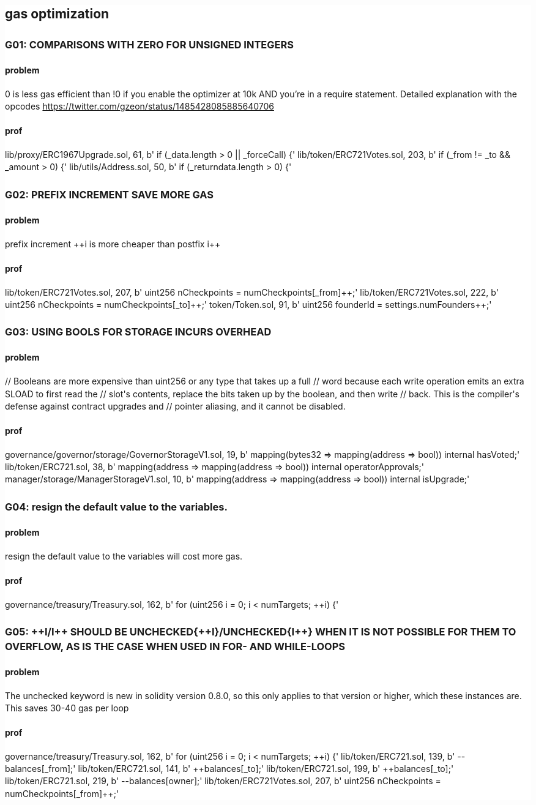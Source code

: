 ## gas optimization
### G01: COMPARISONS WITH ZERO FOR UNSIGNED INTEGERS
#### problem
0 is less gas efficient than !0 if you enable the optimizer at 10k AND you’re in a require statement. Detailed explanation with the opcodes https://twitter.com/gzeon/status/1485428085885640706
#### prof
lib/proxy/ERC1967Upgrade.sol, 61, b'        if (_data.length > 0 || _forceCall) {'
lib/token/ERC721Votes.sol, 203, b'            if (_from != _to && _amount > 0) {'
lib/utils/Address.sol, 50, b'            if (_returndata.length > 0) {'

### G02: PREFIX INCREMENT SAVE MORE GAS
#### problem
prefix increment ++i is more cheaper than postfix i++
#### prof
lib/token/ERC721Votes.sol, 207, b'                    uint256 nCheckpoints = numCheckpoints[_from]++;'
lib/token/ERC721Votes.sol, 222, b'                    uint256 nCheckpoints = numCheckpoints[_to]++;'
token/Token.sol, 91, b'                uint256 founderId = settings.numFounders++;'

### G03: USING BOOLS FOR STORAGE INCURS OVERHEAD
#### problem
// Booleans are more expensive than uint256 or any type that takes up a full
// word because each write operation emits an extra SLOAD to first read the
// slot's contents, replace the bits taken up by the boolean, and then write
// back. This is the compiler's defense against contract upgrades and
// pointer aliasing, and it cannot be disabled.
#### prof
governance/governor/storage/GovernorStorageV1.sol, 19, b'    mapping(bytes32 => mapping(address => bool)) internal hasVoted;'
lib/token/ERC721.sol, 38, b'    mapping(address => mapping(address => bool)) internal operatorApprovals;'
manager/storage/ManagerStorageV1.sol, 10, b'    mapping(address => mapping(address => bool)) internal isUpgrade;'


### G04: resign the default value to the variables.
#### problem
 resign the default value to the variables will cost more gas.
#### prof
governance/treasury/Treasury.sol, 162, b'            for (uint256 i = 0; i < numTargets; ++i) {'

### G05: ++I/I++ SHOULD BE UNCHECKED{++I}/UNCHECKED{I++} WHEN IT IS NOT POSSIBLE FOR THEM TO OVERFLOW, AS IS THE CASE WHEN USED IN FOR- AND WHILE-LOOPS
#### problem
The unchecked keyword is new in solidity version 0.8.0, so this only applies to that version or higher, which these instances are. This saves 30-40 gas per loop
#### prof
governance/treasury/Treasury.sol, 162, b'            for (uint256 i = 0; i < numTargets; ++i) {'
lib/token/ERC721.sol, 139, b'            --balances[_from];'
lib/token/ERC721.sol, 141, b'            ++balances[_to];'
lib/token/ERC721.sol, 199, b'            ++balances[_to];'
lib/token/ERC721.sol, 219, b'            --balances[owner];'
lib/token/ERC721Votes.sol, 207, b'                    uint256 nCheckpoints = numCheckpoints[_from]++;'